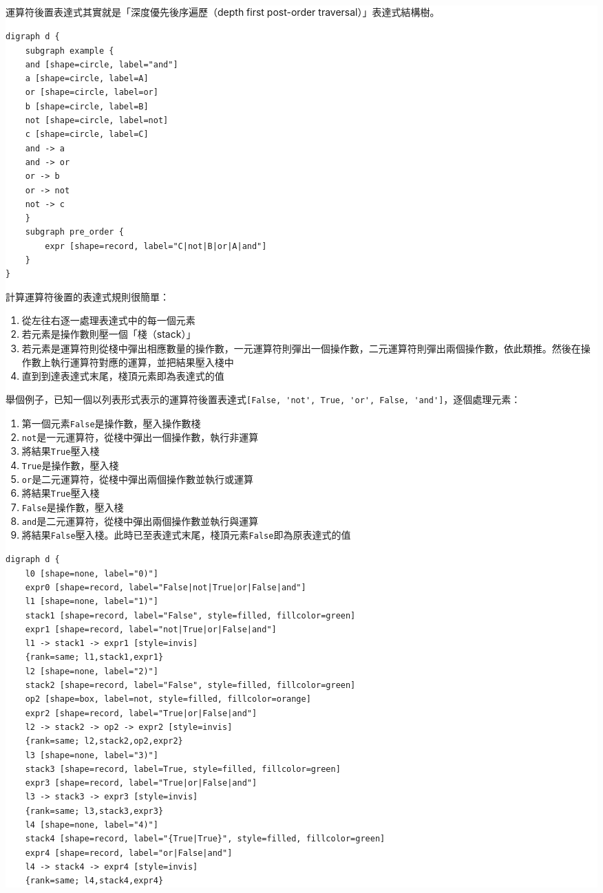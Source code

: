 運算符後置表達式其實就是「深度優先後序遍歷（depth first post-order traversal）」表達式結構樹。

```puml
digraph d {
    subgraph example {
    and [shape=circle, label="and"]
    a [shape=circle, label=A]
    or [shape=circle, label=or]
    b [shape=circle, label=B]
    not [shape=circle, label=not]
    c [shape=circle, label=C]
    and -> a
    and -> or
    or -> b
    or -> not
    not -> c
    }
    subgraph pre_order {
        expr [shape=record, label="C|not|B|or|A|and"]
    }
}
```

計算運算符後置的表達式規則很簡單：

1. 從左往右逐一處理表達式中的每一個元素
2. 若元素是操作數則壓一個「棧（stack）」
3. 若元素是運算符則從棧中彈出相應數量的操作數，一元運算符則彈出一個操作數，二元運算符則彈出兩個操作數，依此類推。然後在操作數上執行運算符對應的運算，並把結果壓入棧中
4. 直到到達表達式末尾，棧頂元素即為表達式的值

舉個例子，已知一個以列表形式表示的運算符後置表達式`[False, 'not', True, 'or', False, 'and']`，逐個處理元素：

1. 第一個元素`False`是操作數，壓入操作數棧
2. `not`是一元運算符，從棧中彈出一個操作數，執行非運算
3. 將結果`True`壓入棧
4. `True`是操作數，壓入棧
5. `or`是二元運算符，從棧中彈出兩個操作數並執行或運算
6. 將結果`True`壓入棧
7. `False`是操作數，壓入棧
8. `and`是二元運算符，從棧中彈出兩個操作數並執行與運算
9. 將結果`False`壓入棧。此時已至表達式末尾，棧頂元素`False`即為原表達式的值

```puml
digraph d {
    l0 [shape=none, label="0)"]
    expr0 [shape=record, label="False|not|True|or|False|and"]
    l1 [shape=none, label="1)"]
    stack1 [shape=record, label="False", style=filled, fillcolor=green]
    expr1 [shape=record, label="not|True|or|False|and"]
    l1 -> stack1 -> expr1 [style=invis]
    {rank=same; l1,stack1,expr1}
    l2 [shape=none, label="2)"]
    stack2 [shape=record, label="False", style=filled, fillcolor=green]
    op2 [shape=box, label=not, style=filled, fillcolor=orange]
    expr2 [shape=record, label="True|or|False|and"]
    l2 -> stack2 -> op2 -> expr2 [style=invis]
    {rank=same; l2,stack2,op2,expr2}
    l3 [shape=none, label="3)"]
    stack3 [shape=record, label=True, style=filled, fillcolor=green]
    expr3 [shape=record, label="True|or|False|and"]
    l3 -> stack3 -> expr3 [style=invis]
    {rank=same; l3,stack3,expr3}
    l4 [shape=none, label="4)"]
    stack4 [shape=record, label="{True|True}", style=filled, fillcolor=green]
    expr4 [shape=record, label="or|False|and"]
    l4 -> stack4 -> expr4 [style=invis]
    {rank=same; l4,stack4,expr4}
```